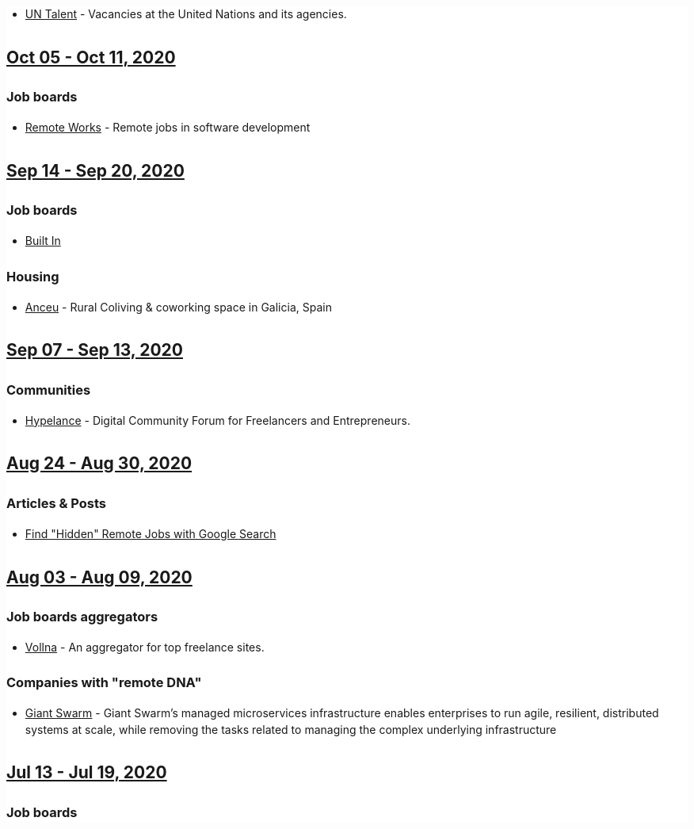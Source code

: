 *   [UN Talent](https://untalent.org/jobs/home-based) - Vacancies at the United Nations and its agencies.

## [Oct 05 - Oct 11, 2020](/content/2020/40/README.md)

### Job boards

*   [Remote Works](https://remote.works-hub.com) - Remote jobs in software development

## [Sep 14 - Sep 20, 2020](/content/2020/37/README.md)

### Job boards

*   [Built In](https://builtin.com/jobs/remote)

### Housing

*   [Anceu](https://anceu.com) - Rural Coliving & coworking space in Galicia, Spain

## [Sep 07 - Sep 13, 2020](/content/2020/36/README.md)

### Communities

*   [Hypelance](https://hypelance.com/) - Digital Community Forum for Freelancers and Entrepreneurs.

## [Aug 24 - Aug 30, 2020](/content/2020/34/README.md)

### Articles & Posts

*   [Find "Hidden" Remote Jobs with Google Search](https://medium.com/ft-remote-job/how-to-find-hidden-remote-jobs-using-google-search-12ebaa2ea8ea?source=friends_link\&sk=3bc251fed25dddd4c1a024ae4dd58e30)

## [Aug 03 - Aug 09, 2020](/content/2020/31/README.md)

### Job boards aggregators

*   [Vollna](https://www.vollna.com/) - An aggregator for top freelance sites.

### Companies with "remote DNA"

*   [Giant Swarm](https://www.giantswarm.io/careers) - Giant Swarm’s managed microservices infrastructure enables enterprises to run agile, resilient, distributed systems at scale, while removing the tasks related to managing the complex underlying infrastructure

## [Jul 13 - Jul 19, 2020](/content/2020/28/README.md)

### Job boards

